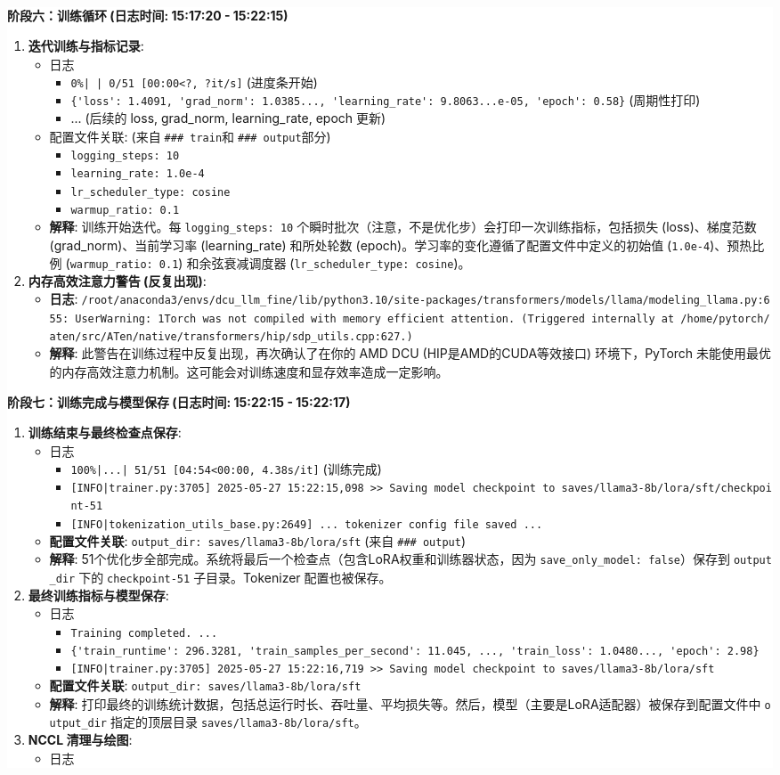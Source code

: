 
**阶段六：训练循环 (日志时间: 15:17:20 - 15:22:15)**

1. **迭代训练与指标记录**:
   - 日志
     - `0%| | 0/51 [00:00<?, ?it/s]` (进度条开始)
     - `{'loss': 1.4091, 'grad_norm': 1.0385..., 'learning_rate': 9.8063...e-05, 'epoch': 0.58}` (周期性打印)
     - ... (后续的 loss, grad_norm, learning_rate, epoch 更新)
   - 配置文件关联: (来自 `### train`和 `### output`部分)
     - `logging_steps: 10`
     - `learning_rate: 1.0e-4`
     - `lr_scheduler_type: cosine`
     - `warmup_ratio: 0.1`
   - **解释**: 训练开始迭代。每 `logging_steps: 10` 个瞬时批次（注意，不是优化步）会打印一次训练指标，包括损失 (loss)、梯度范数 (grad_norm)、当前学习率 (learning_rate) 和所处轮数 (epoch)。学习率的变化遵循了配置文件中定义的初始值 (`1.0e-4`)、预热比例 (`warmup_ratio: 0.1`) 和余弦衰减调度器 (`lr_scheduler_type: cosine`)。
2. **内存高效注意力警告 (反复出现)**:
   - **日志**: `/root/anaconda3/envs/dcu_llm_fine/lib/python3.10/site-packages/transformers/models/llama/modeling_llama.py:655: UserWarning: 1Torch was not compiled with memory efficient attention. (Triggered internally at /home/pytorch/aten/src/ATen/native/transformers/hip/sdp_utils.cpp:627.)`
   - **解释**: 此警告在训练过程中反复出现，再次确认了在你的 AMD DCU (HIP是AMD的CUDA等效接口) 环境下，PyTorch 未能使用最优的内存高效注意力机制。这可能会对训练速度和显存效率造成一定影响。

**阶段七：训练完成与模型保存 (日志时间: 15:22:15 - 15:22:17)**

1. **训练结束与最终检查点保存**:
   - 日志
     - `100%|...| 51/51 [04:54<00:00, 4.38s/it]` (训练完成)
     - `[INFO|trainer.py:3705] 2025-05-27 15:22:15,098 >> Saving model checkpoint to saves/llama3-8b/lora/sft/checkpoint-51`
     - `[INFO|tokenization_utils_base.py:2649] ... tokenizer config file saved ...`
   - **配置文件关联**: `output_dir: saves/llama3-8b/lora/sft` (来自 `### output`)
   - **解释**: 51个优化步全部完成。系统将最后一个检查点（包含LoRA权重和训练器状态，因为 `save_only_model: false`）保存到 `output_dir` 下的 `checkpoint-51` 子目录。Tokenizer 配置也被保存。
2. **最终训练指标与模型保存**:
   - 日志
     - `Training completed. ...`
     - `{'train_runtime': 296.3281, 'train_samples_per_second': 11.045, ..., 'train_loss': 1.0480..., 'epoch': 2.98}`
     - `[INFO|trainer.py:3705] 2025-05-27 15:22:16,719 >> Saving model checkpoint to saves/llama3-8b/lora/sft`
   - **配置文件关联**: `output_dir: saves/llama3-8b/lora/sft`
   - **解释**: 打印最终的训练统计数据，包括总运行时长、吞吐量、平均损失等。然后，模型（主要是LoRA适配器）被保存到配置文件中 `output_dir` 指定的顶层目录 `saves/llama3-8b/lora/sft`。
3. **NCCL 清理与绘图**:
   - 日志
